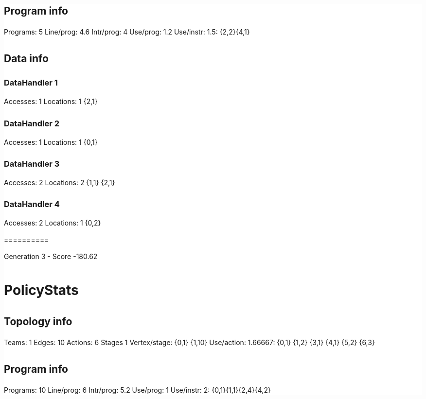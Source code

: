 ## Program info
Programs:	5
Line/prog:	4.6
Intr/prog:	4
Use/prog:	1.2
Use/instr:	1.5: {2,2}{4,1}

## Data info

### DataHandler 1
Accesses:	1
Locations:	1
{2,1} 

### DataHandler 2
Accesses:	1
Locations:	1
{0,1} 

### DataHandler 3
Accesses:	2
Locations:	2
{1,1} {2,1} 

### DataHandler 4
Accesses:	2
Locations:	1
{0,2} 


==========

Generation 3 - Score -180.62

# PolicyStats
## Topology info
Teams:		1
Edges:		10
Actions:	6
Stages		1
Vertex/stage:	{0,1} {1,10} 
Use/action:	1.66667: {0,1} {1,2} {3,1} {4,1} {5,2} {6,3} 

## Program info
Programs:	10
Line/prog:	6
Intr/prog:	5.2
Use/prog:	1
Use/instr:	2: {0,1}{1,1}{2,4}{4,2}
